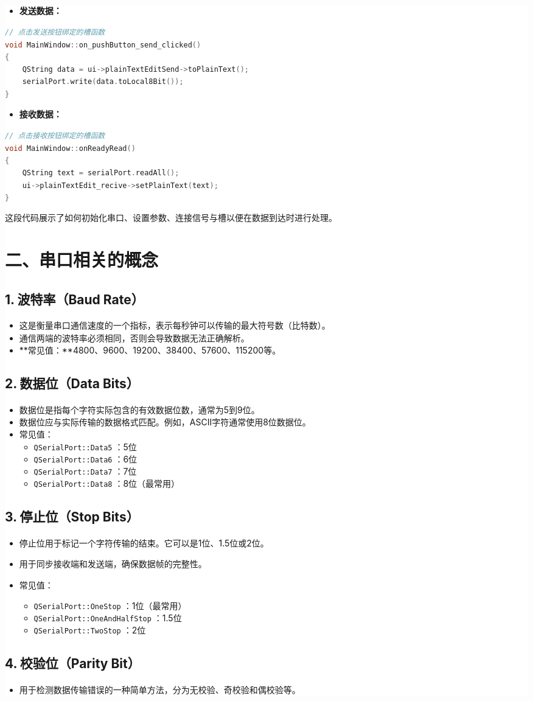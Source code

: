 * **发送数据：**

```cpp
// 点击发送按钮绑定的槽函数
void MainWindow::on_pushButton_send_clicked()
{
    QString data = ui->plainTextEditSend->toPlainText(); 
    serialPort.write(data.toLocal8Bit());
}
```

* **接收数据：**

```cpp
// 点击接收按钮绑定的槽函数
void MainWindow::onReadyRead()
{
    QString text = serialPort.readAll();
    ui->plainTextEdit_recive->setPlainText(text);
}
```

这段代码展示了如何初始化串口、设置参数、连接信号与槽以便在数据到达时进行处理。

# 二、串口相关的概念

## 1. 波特率（Baud Rate）

* 这是衡量串口通信速度的一个指标，表示每秒钟可以传输的最大符号数（比特数）。
* 通信两端的波特率必须相同，否则会导致数据无法正确解析。 
* **常见值：**4800、9600、19200、38400、57600、115200等。

## 2. 数据位（Data Bits）

* 数据位是指每个字符实际包含的有效数据位数，通常为5到9位。
* 数据位应与实际传输的数据格式匹配。例如，ASCII字符通常使用8位数据位。 
* 常见值：
  * `QSerialPort::Data5` ：5位 
  * `QSerialPort::Data6` ：6位 
  * `QSerialPort::Data7` ：7位 
  * `QSerialPort::Data8` ：8位（最常用）

## 3. 停止位（Stop Bits） 

* 停止位用于标记一个字符传输的结束。它可以是1位、1.5位或2位。

* 用于同步接收端和发送端，确保数据帧的完整性。 
* 常见值：
  * `QSerialPort::OneStop` ：1位（最常用） 
  * `QSerialPort::OneAndHalfStop` ：1.5位 
  * `QSerialPort::TwoStop` ：2位

## 4. 校验位（Parity Bit） 
* 用于检测数据传输错误的一种简单方法，分为无校验、奇校验和偶校验等。
